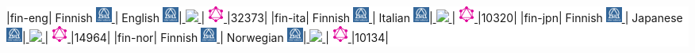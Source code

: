 |fin-eng| Finnish <a href="https://iso639-3.sil.org/code/fin"> <img src="../../assets/images/sil.gif" style="max-height: 20px; max-width: 20px;"/> </a>| English <a href="https://iso639-3.sil.org/code/eng"> <img src="../../assets/images/sil.gif" style="max-height: 20px; max-width: 20px;"/></a>|<a href="https://kosh.uni-koeln.de/freedict/fin_eng/restful"> <img src="../../assets/images/swagger_logo.png" style="max-height: 20px; max-width: 20px;"/> </a>| <a href="https://kosh.uni-koeln.de/freedict/fin_eng/graphql"> <img src="../../assets/images/graphql_logo.svg" style="max-height: 20px; max-width: 20px;"/> </a>|32373|
|fin-ita| Finnish <a href="https://iso639-3.sil.org/code/fin"> <img src="../../assets/images/sil.gif" style="max-height: 20px; max-width: 20px;"/> </a>| Italian <a href="https://iso639-3.sil.org/code/ita"> <img src="../../assets/images/sil.gif" style="max-height: 20px; max-width: 20px;"/></a>|<a href="https://kosh.uni-koeln.de/freedict/fin_ita/restful"> <img src="../../assets/images/swagger_logo.png" style="max-height: 20px; max-width: 20px;"/> </a>| <a href="https://kosh.uni-koeln.de/freedict/fin_ita/graphql"> <img src="../../assets/images/graphql_logo.svg" style="max-height: 20px; max-width: 20px;"/> </a>|10320|
|fin-jpn| Finnish <a href="https://iso639-3.sil.org/code/fin"> <img src="../../assets/images/sil.gif" style="max-height: 20px; max-width: 20px;"/> </a>| Japanese <a href="https://iso639-3.sil.org/code/jpn"> <img src="../../assets/images/sil.gif" style="max-height: 20px; max-width: 20px;"/></a>|<a href="https://kosh.uni-koeln.de/freedict/fin_jpn/restful"> <img src="../../assets/images/swagger_logo.png" style="max-height: 20px; max-width: 20px;"/> </a>| <a href="https://kosh.uni-koeln.de/freedict/fin_jpn/graphql"> <img src="../../assets/images/graphql_logo.svg" style="max-height: 20px; max-width: 20px;"/> </a>|14964|
|fin-nor| Finnish <a href="https://iso639-3.sil.org/code/fin"> <img src="../../assets/images/sil.gif" style="max-height: 20px; max-width: 20px;"/> </a>| Norwegian <a href="https://iso639-3.sil.org/code/nor"> <img src="../../assets/images/sil.gif" style="max-height: 20px; max-width: 20px;"/></a>|<a href="https://kosh.uni-koeln.de/freedict/fin_nor/restful"> <img src="../../assets/images/swagger_logo.png" style="max-height: 20px; max-width: 20px;"/> </a>| <a href="https://kosh.uni-koeln.de/freedict/fin_nor/graphql"> <img src="../../assets/images/graphql_logo.svg" style="max-height: 20px; max-width: 20px;"/> </a>|10134|